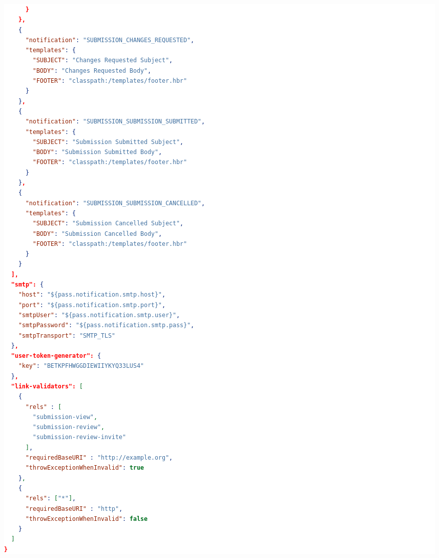 ```json
      }
    },
    {
      "notification": "SUBMISSION_CHANGES_REQUESTED",
      "templates": {
        "SUBJECT": "Changes Requested Subject",
        "BODY": "Changes Requested Body",
        "FOOTER": "classpath:/templates/footer.hbr"
      }
    },
    {
      "notification": "SUBMISSION_SUBMISSION_SUBMITTED",
      "templates": {
        "SUBJECT": "Submission Submitted Subject",
        "BODY": "Submission Submitted Body",
        "FOOTER": "classpath:/templates/footer.hbr"
      }
    },
    {
      "notification": "SUBMISSION_SUBMISSION_CANCELLED",
      "templates": {
        "SUBJECT": "Submission Cancelled Subject",
        "BODY": "Submission Cancelled Body",
        "FOOTER": "classpath:/templates/footer.hbr"
      }
    }
  ],
  "smtp": {
    "host": "${pass.notification.smtp.host}",
    "port": "${pass.notification.smtp.port}",
    "smtpUser": "${pass.notification.smtp.user}",
    "smtpPassword": "${pass.notification.smtp.pass}",
    "smtpTransport": "SMTP_TLS"
  },
  "user-token-generator": {
    "key": "BETKPFHWGGDIEWIIYKYQ33LUS4"
  },
  "link-validators": [
    {
      "rels" : [
        "submission-view",
        "submission-review",
        "submission-review-invite"
      ],
      "requiredBaseURI" : "http://example.org",
      "throwExceptionWhenInvalid": true
    }, 
    {
      "rels": ["*"],
      "requiredBaseURI" : "http",
      "throwExceptionWhenInvalid": false
    }
  ]
}
```
